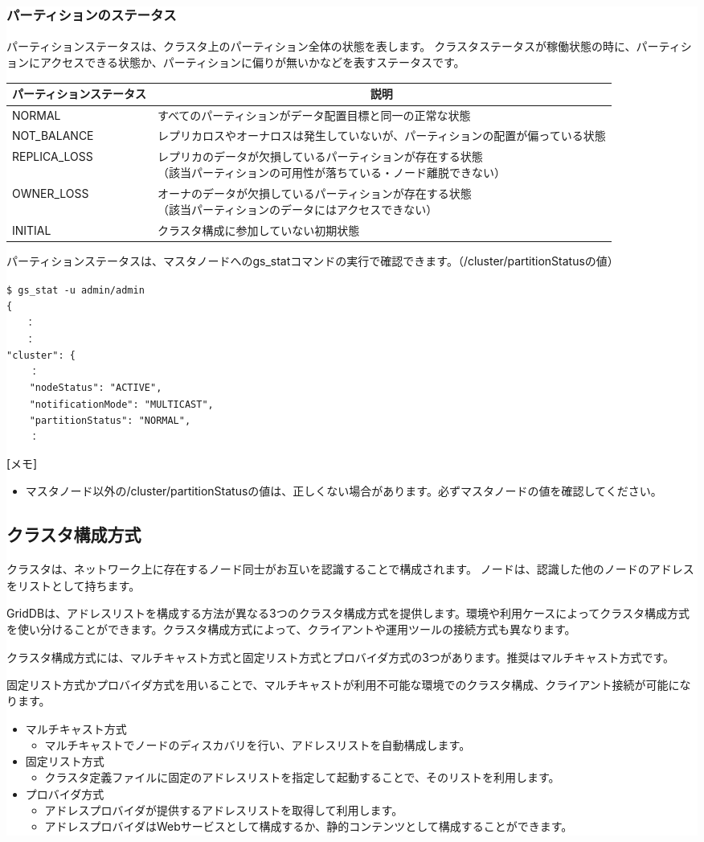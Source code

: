 ### パーティションのステータス

パーティションステータスは、クラスタ上のパーティション全体の状態を表します。
クラスタステータスが稼働状態の時に、パーティションにアクセスできる状態か、パーティションに偏りが無いかなどを表すステータスです。

| パーティションステータス | 説明 |
|--------------|----------------|
| NORMAL       | すべてのパーティションがデータ配置目標と同一の正常な状態 |
| NOT_BALANCE  | レプリカロスやオーナロスは発生していないが、パーティションの配置が偏っている状態 |
| REPLICA_LOSS | レプリカのデータが欠損しているパーティションが存在する状態<br>（該当パーティションの可用性が落ちている・ノード離脱できない） |
| OWNER_LOSS   | オーナのデータが欠損しているパーティションが存在する状態<br>（該当パーティションのデータにはアクセスできない）      |
| INITIAL      | クラスタ構成に参加していない初期状態 |

パーティションステータスは、マスタノードへのgs_statコマンドの実行で確認できます。（/cluster/partitionStatusの値）

```
$ gs_stat -u admin/admin
{
　　：
　　：
"cluster": {
    ：
    "nodeStatus": "ACTIVE",
    "notificationMode": "MULTICAST",
    "partitionStatus": "NORMAL",
    ：
```

[メモ]
- マスタノード以外の/cluster/partitionStatusの値は、正しくない場合があります。必ずマスタノードの値を確認してください。

<a id="cluster_configuration_methods"></a>

## クラスタ構成方式

クラスタは、ネットワーク上に存在するノード同士がお互いを認識することで構成されます。 ノードは、認識した他のノードのアドレスをリストとして持ちます。

GridDBは、アドレスリストを構成する方法が異なる3つのクラスタ構成方式を提供します。環境や利用ケースによってクラスタ構成方式を使い分けることができます。クラスタ構成方式によって、クライアントや運用ツールの接続方式も異なります。

クラスタ構成方式には、マルチキャスト方式と固定リスト方式とプロバイダ方式の3つがあります。推奨はマルチキャスト方式です。

固定リスト方式かプロバイダ方式を用いることで、マルチキャストが利用不可能な環境でのクラスタ構成、クライアント接続が可能になります。

-   マルチキャスト方式
    -   マルチキャストでノードのディスカバリを行い、アドレスリストを自動構成します。
-   固定リスト方式
    -   クラスタ定義ファイルに固定のアドレスリストを指定して起動することで、そのリストを利用します。
-   プロバイダ方式
    -   アドレスプロバイダが提供するアドレスリストを取得して利用します。
    -   アドレスプロバイダはWebサービスとして構成するか、静的コンテンツとして構成することができます。
